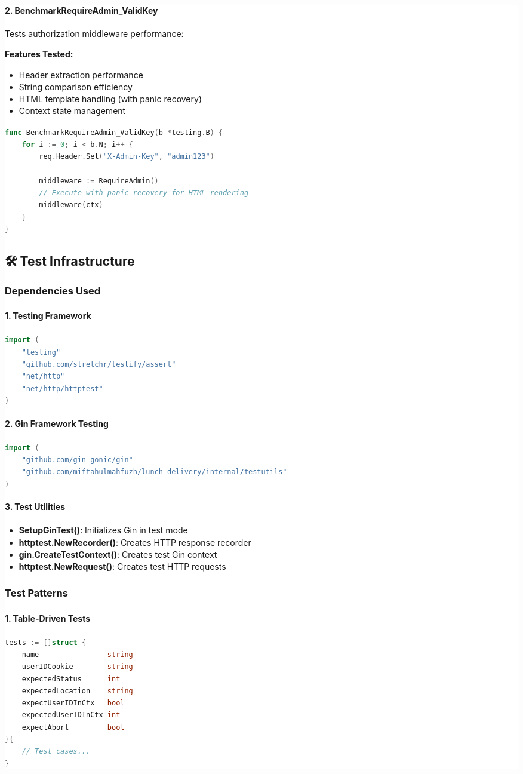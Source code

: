 #### 2. **BenchmarkRequireAdmin_ValidKey**
Tests authorization middleware performance:

**Features Tested:**
- Header extraction performance
- String comparison efficiency
- HTML template handling (with panic recovery)
- Context state management

```go
func BenchmarkRequireAdmin_ValidKey(b *testing.B) {
    for i := 0; i < b.N; i++ {
        req.Header.Set("X-Admin-Key", "admin123")

        middleware := RequireAdmin()
        // Execute with panic recovery for HTML rendering
        middleware(ctx)
    }
}
```

## 🛠️ Test Infrastructure

### Dependencies Used

#### 1. Testing Framework
```go
import (
    "testing"
    "github.com/stretchr/testify/assert"
    "net/http"
    "net/http/httptest"
)
```

#### 2. Gin Framework Testing
```go
import (
    "github.com/gin-gonic/gin"
    "github.com/miftahulmahfuzh/lunch-delivery/internal/testutils"
)
```

#### 3. Test Utilities
- **SetupGinTest()**: Initializes Gin in test mode
- **httptest.NewRecorder()**: Creates HTTP response recorder
- **gin.CreateTestContext()**: Creates test Gin context
- **httptest.NewRequest()**: Creates test HTTP requests

### Test Patterns

#### 1. Table-Driven Tests
```go
tests := []struct {
    name                string
    userIDCookie        string
    expectedStatus      int
    expectedLocation    string
    expectUserIDInCtx   bool
    expectedUserIDInCtx int
    expectAbort         bool
}{
    // Test cases...
}
```